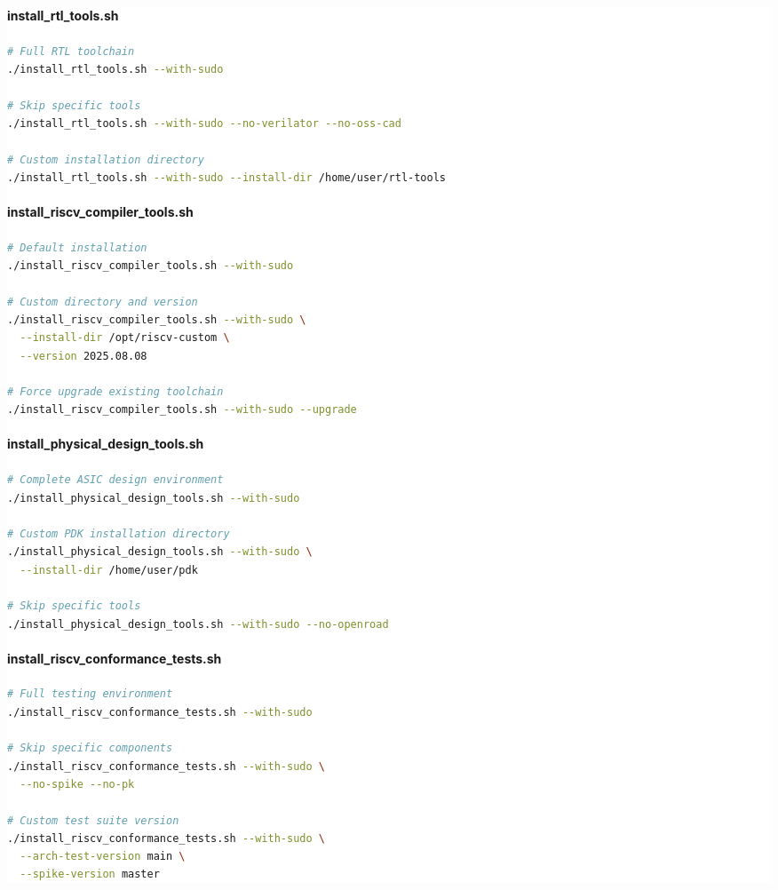 #### install_rtl_tools.sh
```bash
# Full RTL toolchain
./install_rtl_tools.sh --with-sudo

# Skip specific tools
./install_rtl_tools.sh --with-sudo --no-verilator --no-oss-cad

# Custom installation directory
./install_rtl_tools.sh --with-sudo --install-dir /home/user/rtl-tools
```

#### install_riscv_compiler_tools.sh
```bash
# Default installation
./install_riscv_compiler_tools.sh --with-sudo

# Custom directory and version
./install_riscv_compiler_tools.sh --with-sudo \
  --install-dir /opt/riscv-custom \
  --version 2025.08.08

# Force upgrade existing toolchain
./install_riscv_compiler_tools.sh --with-sudo --upgrade
```

#### install_physical_design_tools.sh
```bash
# Complete ASIC design environment
./install_physical_design_tools.sh --with-sudo

# Custom PDK installation directory
./install_physical_design_tools.sh --with-sudo \
  --install-dir /home/user/pdk

# Skip specific tools
./install_physical_design_tools.sh --with-sudo --no-openroad
```

#### install_riscv_conformance_tests.sh
```bash
# Full testing environment
./install_riscv_conformance_tests.sh --with-sudo

# Skip specific components
./install_riscv_conformance_tests.sh --with-sudo \
  --no-spike --no-pk

# Custom test suite version
./install_riscv_conformance_tests.sh --with-sudo \
  --arch-test-version main \
  --spike-version master
```
